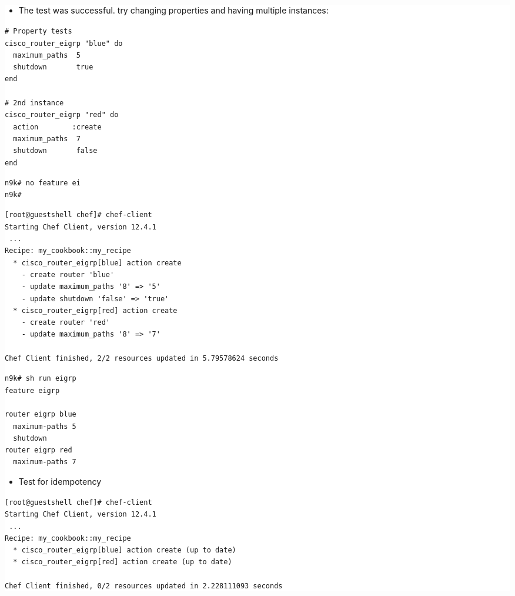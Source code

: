 * The test was successful. try changing properties and having multiple instances:

```chef
# Property tests
cisco_router_eigrp "blue" do
  maximum_paths  5
  shutdown       true
end

# 2nd instance
cisco_router_eigrp "red" do
  action        :create
  maximum_paths  7
  shutdown       false
end
```

```
n9k# no feature ei
n9k#
```

```chef
[root@guestshell chef]# chef-client
Starting Chef Client, version 12.4.1
 ...
Recipe: my_cookbook::my_recipe
  * cisco_router_eigrp[blue] action create
    - create router 'blue'
    - update maximum_paths '8' => '5'
    - update shutdown 'false' => 'true'
  * cisco_router_eigrp[red] action create
    - create router 'red'
    - update maximum_paths '8' => '7'

Chef Client finished, 2/2 resources updated in 5.79578624 seconds
```

```
n9k# sh run eigrp
feature eigrp

router eigrp blue
  maximum-paths 5
  shutdown
router eigrp red
  maximum-paths 7
```

* Test for idempotency

```
[root@guestshell chef]# chef-client
Starting Chef Client, version 12.4.1
 ...
Recipe: my_cookbook::my_recipe
  * cisco_router_eigrp[blue] action create (up to date)
  * cisco_router_eigrp[red] action create (up to date)

Chef Client finished, 0/2 resources updated in 2.228111093 seconds
```


[chef_res]: https://docs.chef.io/resources.html
[doc_hwrp]: https://docs.chef.io/hwrp.html
[doc_nu]: https://github.com/cisco/cisco-network-node-utils/blob/master/docs/README-develop-node-utils-APIs.md
[doc_rubocop]: https://rubygems.org/gems/rubocop
